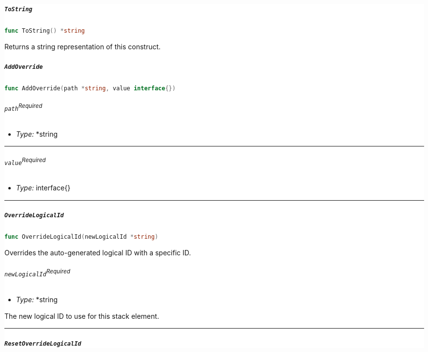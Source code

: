 
##### `ToString` <a name="ToString" id="@cdktf/provider-cloudflare.zeroTrustDeviceManagedNetworks.ZeroTrustDeviceManagedNetworks.toString"></a>

```go
func ToString() *string
```

Returns a string representation of this construct.

##### `AddOverride` <a name="AddOverride" id="@cdktf/provider-cloudflare.zeroTrustDeviceManagedNetworks.ZeroTrustDeviceManagedNetworks.addOverride"></a>

```go
func AddOverride(path *string, value interface{})
```

###### `path`<sup>Required</sup> <a name="path" id="@cdktf/provider-cloudflare.zeroTrustDeviceManagedNetworks.ZeroTrustDeviceManagedNetworks.addOverride.parameter.path"></a>

- *Type:* *string

---

###### `value`<sup>Required</sup> <a name="value" id="@cdktf/provider-cloudflare.zeroTrustDeviceManagedNetworks.ZeroTrustDeviceManagedNetworks.addOverride.parameter.value"></a>

- *Type:* interface{}

---

##### `OverrideLogicalId` <a name="OverrideLogicalId" id="@cdktf/provider-cloudflare.zeroTrustDeviceManagedNetworks.ZeroTrustDeviceManagedNetworks.overrideLogicalId"></a>

```go
func OverrideLogicalId(newLogicalId *string)
```

Overrides the auto-generated logical ID with a specific ID.

###### `newLogicalId`<sup>Required</sup> <a name="newLogicalId" id="@cdktf/provider-cloudflare.zeroTrustDeviceManagedNetworks.ZeroTrustDeviceManagedNetworks.overrideLogicalId.parameter.newLogicalId"></a>

- *Type:* *string

The new logical ID to use for this stack element.

---

##### `ResetOverrideLogicalId` <a name="ResetOverrideLogicalId" id="@cdktf/provider-cloudflare.zeroTrustDeviceManagedNetworks.ZeroTrustDeviceManagedNetworks.resetOverrideLogicalId"></a>
